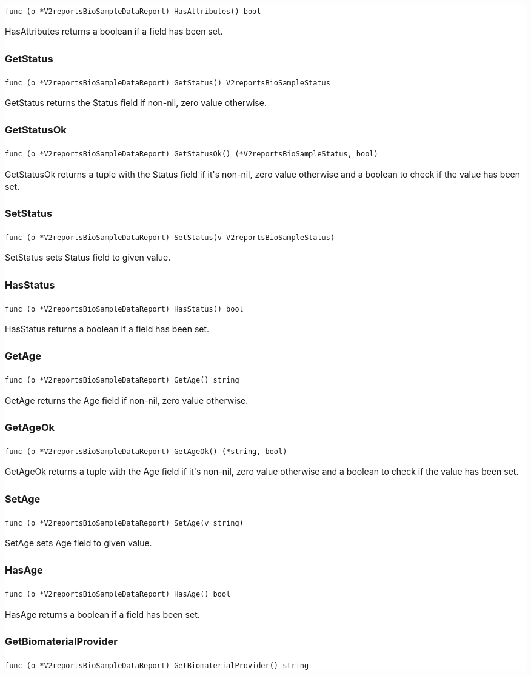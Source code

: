 `func (o *V2reportsBioSampleDataReport) HasAttributes() bool`

HasAttributes returns a boolean if a field has been set.

### GetStatus

`func (o *V2reportsBioSampleDataReport) GetStatus() V2reportsBioSampleStatus`

GetStatus returns the Status field if non-nil, zero value otherwise.

### GetStatusOk

`func (o *V2reportsBioSampleDataReport) GetStatusOk() (*V2reportsBioSampleStatus, bool)`

GetStatusOk returns a tuple with the Status field if it's non-nil, zero value otherwise
and a boolean to check if the value has been set.

### SetStatus

`func (o *V2reportsBioSampleDataReport) SetStatus(v V2reportsBioSampleStatus)`

SetStatus sets Status field to given value.

### HasStatus

`func (o *V2reportsBioSampleDataReport) HasStatus() bool`

HasStatus returns a boolean if a field has been set.

### GetAge

`func (o *V2reportsBioSampleDataReport) GetAge() string`

GetAge returns the Age field if non-nil, zero value otherwise.

### GetAgeOk

`func (o *V2reportsBioSampleDataReport) GetAgeOk() (*string, bool)`

GetAgeOk returns a tuple with the Age field if it's non-nil, zero value otherwise
and a boolean to check if the value has been set.

### SetAge

`func (o *V2reportsBioSampleDataReport) SetAge(v string)`

SetAge sets Age field to given value.

### HasAge

`func (o *V2reportsBioSampleDataReport) HasAge() bool`

HasAge returns a boolean if a field has been set.

### GetBiomaterialProvider

`func (o *V2reportsBioSampleDataReport) GetBiomaterialProvider() string`
